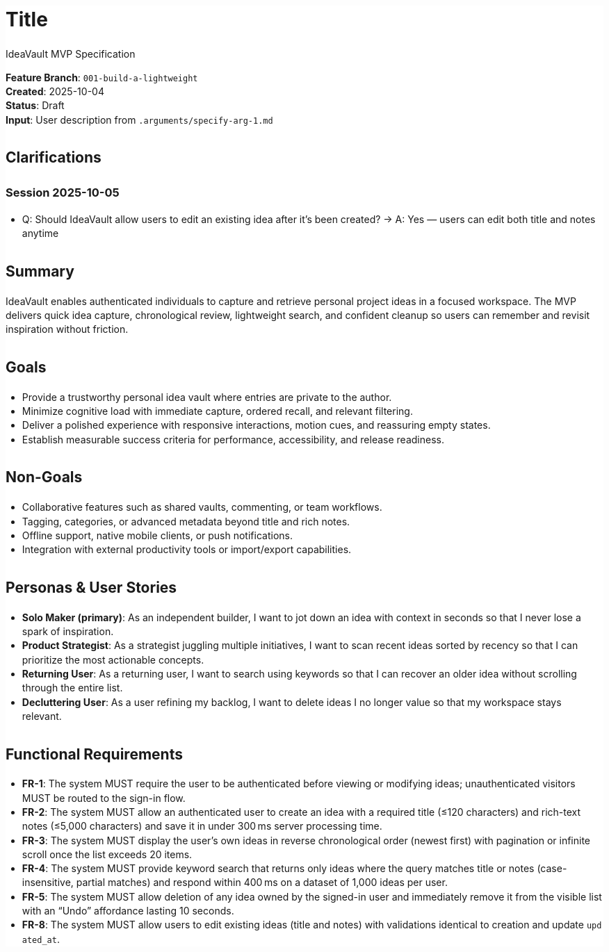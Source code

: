 # Title
IdeaVault MVP Specification

**Feature Branch**: `001-build-a-lightweight`  
**Created**: 2025-10-04  
**Status**: Draft  
**Input**: User description from `.arguments/specify-arg-1.md`

## Clarifications

### Session 2025-10-05
- Q: Should IdeaVault allow users to edit an existing idea after it’s been created? → A: Yes — users can edit both title and notes anytime

## Summary
IdeaVault enables authenticated individuals to capture and retrieve personal project ideas in a focused workspace. The MVP delivers quick idea capture, chronological review, lightweight search, and confident cleanup so users can remember and revisit inspiration without friction.

## Goals
- Provide a trustworthy personal idea vault where entries are private to the author.
- Minimize cognitive load with immediate capture, ordered recall, and relevant filtering.
- Deliver a polished experience with responsive interactions, motion cues, and reassuring empty states.
- Establish measurable success criteria for performance, accessibility, and release readiness.

## Non-Goals
- Collaborative features such as shared vaults, commenting, or team workflows.
- Tagging, categories, or advanced metadata beyond title and rich notes.
- Offline support, native mobile clients, or push notifications.
- Integration with external productivity tools or import/export capabilities.

## Personas & User Stories
- **Solo Maker (primary)**: As an independent builder, I want to jot down an idea with context in seconds so that I never lose a spark of inspiration.
- **Product Strategist**: As a strategist juggling multiple initiatives, I want to scan recent ideas sorted by recency so that I can prioritize the most actionable concepts.
- **Returning User**: As a returning user, I want to search using keywords so that I can recover an older idea without scrolling through the entire list.
- **Decluttering User**: As a user refining my backlog, I want to delete ideas I no longer value so that my workspace stays relevant.

## Functional Requirements
- **FR-1**: The system MUST require the user to be authenticated before viewing or modifying ideas; unauthenticated visitors MUST be routed to the sign-in flow.
- **FR-2**: The system MUST allow an authenticated user to create an idea with a required title (≤120 characters) and rich-text notes (≤5,000 characters) and save it in under 300 ms server processing time.
- **FR-3**: The system MUST display the user’s own ideas in reverse chronological order (newest first) with pagination or infinite scroll once the list exceeds 20 items.
- **FR-4**: The system MUST provide keyword search that returns only ideas where the query matches title or notes (case-insensitive, partial matches) and respond within 400 ms on a dataset of 1,000 ideas per user.
- **FR-5**: The system MUST allow deletion of any idea owned by the signed-in user and immediately remove it from the visible list with an “Undo” affordance lasting 10 seconds.
- **FR-8**: The system MUST allow users to edit existing ideas (title and notes) with validations identical to creation and update `updated_at`.